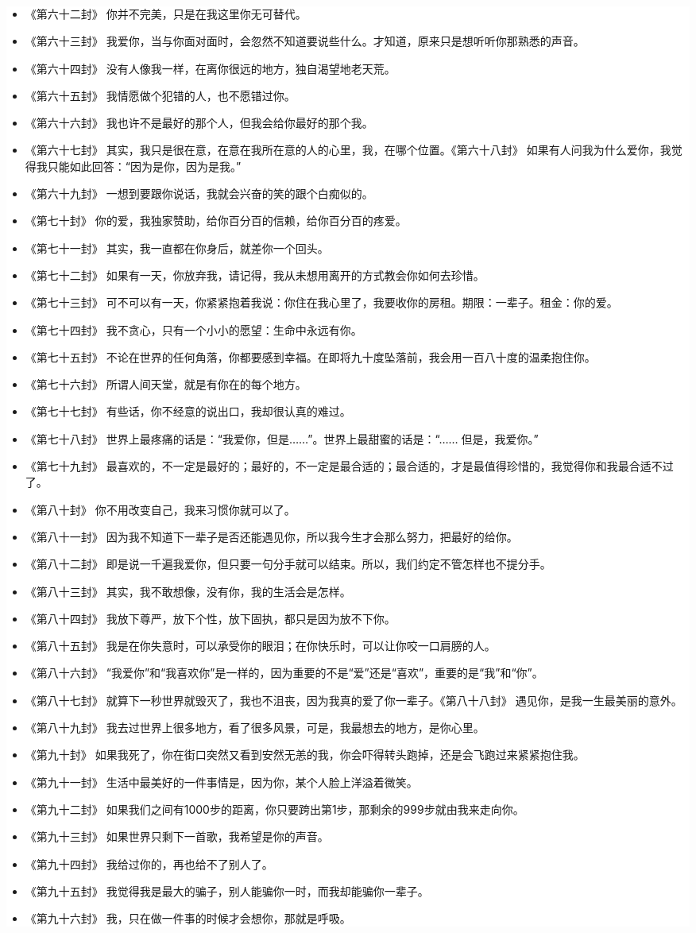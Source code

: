 * 《第六十二封》 你并不完美，只是在我这里你无可替代。

* 《第六十三封》 我爱你，当与你面对面时，会忽然不知道要说些什么。才知道，原来只是想听听你那熟悉的声音。

* 《第六十四封》 没有人像我一样，在离你很远的地方，独自渴望地老天荒。

* 《第六十五封》 我情愿做个犯错的人，也不愿错过你。

* 《第六十六封》 我也许不是最好的那个人，但我会给你最好的那个我。

* 《第六十七封》 其实，我只是很在意，在意在我所在意的人的心里，我，在哪个位置。《第六十八封》 如果有人问我为什么爱你，我觉得我只能如此回答：“因为是你，因为是我。”

* 《第六十九封》 一想到要跟你说话，我就会兴奋的笑的跟个白痴似的。

* 《第七十封》 你的爱，我独家赞助，给你百分百的信赖，给你百分百的疼爱。

* 《第七十一封》 其实，我一直都在你身后，就差你一个回头。

* 《第七十二封》 如果有一天，你放弃我，请记得，我从未想用离开的方式教会你如何去珍惜。

* 《第七十三封》 可不可以有一天，你紧紧抱着我说：你住在我心里了，我要收你的房租。期限：一辈子。租金：你的爱。

* 《第七十四封》 我不贪心，只有一个小小的愿望：生命中永远有你。

* 《第七十五封》 不论在世界的任何角落，你都要感到幸福。在即将九十度坠落前，我会用一百八十度的温柔抱住你。

* 《第七十六封》 所谓人间天堂，就是有你在的每个地方。

* 《第七十七封》 有些话，你不经意的说出口，我却很认真的难过。

* 《第七十八封》 世界上最疼痛的话是：“我爱你，但是……”。世界上最甜蜜的话是：“…… 但是，我爱你。”

* 《第七十九封》 最喜欢的，不一定是最好的；最好的，不一定是最合适的；最合适的，才是最值得珍惜的，我觉得你和我最合适不过了。

* 《第八十封》 你不用改变自己，我来习惯你就可以了。

* 《第八十一封》 因为我不知道下一辈子是否还能遇见你，所以我今生才会那么努力，把最好的给你。

* 《第八十二封》 即是说一千遍我爱你，但只要一句分手就可以结束。所以，我们约定不管怎样也不提分手。

* 《第八十三封》 其实，我不敢想像，没有你，我的生活会是怎样。

* 《第八十四封》 我放下尊严，放下个性，放下固执，都只是因为放不下你。

* 《第八十五封》 我是在你失意时，可以承受你的眼泪；在你快乐时，可以让你咬一口肩膀的人。

* 《第八十六封》 “我爱你”和“我喜欢你”是一样的，因为重要的不是“爱”还是“喜欢”，重要的是“我”和“你”。

* 《第八十七封》 就算下一秒世界就毁灭了，我也不沮丧，因为我真的爱了你一辈子。《第八十八封》 遇见你，是我一生最美丽的意外。

* 《第八十九封》 我去过世界上很多地方，看了很多风景，可是，我最想去的地方，是你心里。

* 《第九十封》 如果我死了，你在街口突然又看到安然无恙的我，你会吓得转头跑掉，还是会飞跑过来紧紧抱住我。

* 《第九十一封》 生活中最美好的一件事情是，因为你，某个人脸上洋溢着微笑。

* 《第九十二封》 如果我们之间有1000步的距离，你只要跨出第1步，那剩余的999步就由我来走向你。

* 《第九十三封》 如果世界只剩下一首歌，我希望是你的声音。

* 《第九十四封》 我给过你的，再也给不了别人了。

* 《第九十五封》 我觉得我是最大的骗子，别人能骗你一时，而我却能骗你一辈子。

* 《第九十六封》 我，只在做一件事的时候才会想你，那就是呼吸。
